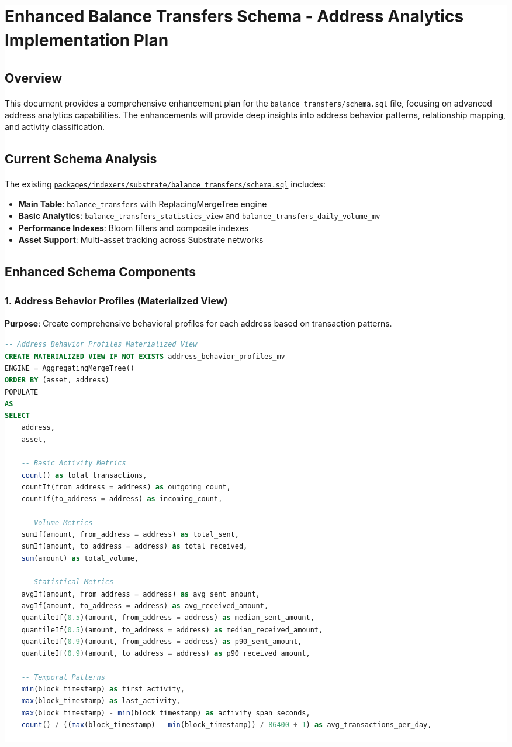 # Enhanced Balance Transfers Schema - Address Analytics Implementation Plan

## Overview

This document provides a comprehensive enhancement plan for the `balance_transfers/schema.sql` file, focusing on advanced address analytics capabilities. The enhancements will provide deep insights into address behavior patterns, relationship mapping, and activity classification.

## Current Schema Analysis

The existing [`packages/indexers/substrate/balance_transfers/schema.sql`](packages/indexers/substrate/balance_transfers/schema.sql) includes:

- **Main Table**: `balance_transfers` with ReplacingMergeTree engine
- **Basic Analytics**: `balance_transfers_statistics_view` and `balance_transfers_daily_volume_mv`
- **Performance Indexes**: Bloom filters and composite indexes
- **Asset Support**: Multi-asset tracking across Substrate networks

## Enhanced Schema Components

### 1. Address Behavior Profiles (Materialized View)

**Purpose**: Create comprehensive behavioral profiles for each address based on transaction patterns.

```sql
-- Address Behavior Profiles Materialized View
CREATE MATERIALIZED VIEW IF NOT EXISTS address_behavior_profiles_mv
ENGINE = AggregatingMergeTree()
ORDER BY (asset, address)
POPULATE
AS
SELECT
    address,
    asset,
    
    -- Basic Activity Metrics
    count() as total_transactions,
    countIf(from_address = address) as outgoing_count,
    countIf(to_address = address) as incoming_count,
    
    -- Volume Metrics
    sumIf(amount, from_address = address) as total_sent,
    sumIf(amount, to_address = address) as total_received,
    sum(amount) as total_volume,
    
    -- Statistical Metrics
    avgIf(amount, from_address = address) as avg_sent_amount,
    avgIf(amount, to_address = address) as avg_received_amount,
    quantileIf(0.5)(amount, from_address = address) as median_sent_amount,
    quantileIf(0.5)(amount, to_address = address) as median_received_amount,
    quantileIf(0.9)(amount, from_address = address) as p90_sent_amount,
    quantileIf(0.9)(amount, to_address = address) as p90_received_amount,
    
    -- Temporal Patterns
    min(block_timestamp) as first_activity,
    max(block_timestamp) as last_activity,
    max(block_timestamp) - min(block_timestamp) as activity_span_seconds,
    count() / ((max(block_timestamp) - min(block_timestamp)) / 86400 + 1) as avg_transactions_per_day,
    
```